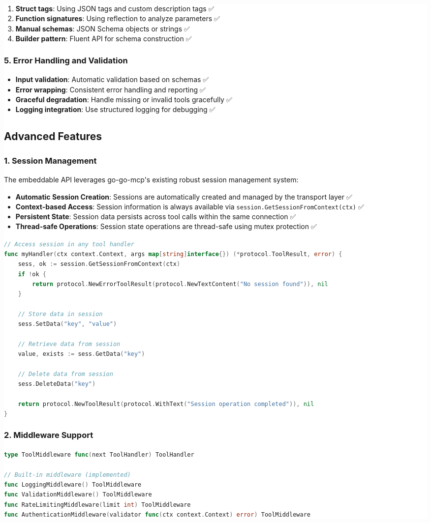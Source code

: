 1. **Struct tags**: Using JSON tags and custom description tags ✅
2. **Function signatures**: Using reflection to analyze parameters ✅
3. **Manual schemas**: JSON Schema objects or strings ✅
4. **Builder pattern**: Fluent API for schema construction ✅

### 5. Error Handling and Validation

- **Input validation**: Automatic validation based on schemas ✅
- **Error wrapping**: Consistent error handling and reporting ✅
- **Graceful degradation**: Handle missing or invalid tools gracefully ✅
- **Logging integration**: Use structured logging for debugging ✅

## Advanced Features

### 1. Session Management

The embeddable API leverages go-go-mcp's existing robust session management system:

- **Automatic Session Creation**: Sessions are automatically created and managed by the transport layer ✅
- **Context-based Access**: Session information is always available via `session.GetSessionFromContext(ctx)` ✅
- **Persistent State**: Session data persists across tool calls within the same connection ✅
- **Thread-safe Operations**: Session state operations are thread-safe using mutex protection ✅

```go
// Access session in any tool handler
func myHandler(ctx context.Context, args map[string]interface{}) (*protocol.ToolResult, error) {
    sess, ok := session.GetSessionFromContext(ctx)
    if !ok {
        return protocol.NewErrorToolResult(protocol.NewTextContent("No session found")), nil
    }
    
    // Store data in session
    sess.SetData("key", "value")
    
    // Retrieve data from session
    value, exists := sess.GetData("key")
    
    // Delete data from session
    sess.DeleteData("key")
    
    return protocol.NewToolResult(protocol.WithText("Session operation completed")), nil
}
```

### 2. Middleware Support

```go
type ToolMiddleware func(next ToolHandler) ToolHandler

// Built-in middleware (implemented)
func LoggingMiddleware() ToolMiddleware
func ValidationMiddleware() ToolMiddleware
func RateLimitingMiddleware(limit int) ToolMiddleware
func AuthenticationMiddleware(validator func(ctx context.Context) error) ToolMiddleware
```
